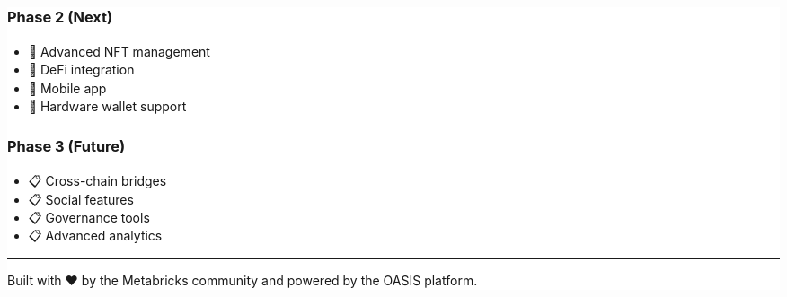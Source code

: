 ### Phase 2 (Next)
- 🔄 Advanced NFT management
- 🔄 DeFi integration
- 🔄 Mobile app
- 🔄 Hardware wallet support

### Phase 3 (Future)
- 📋 Cross-chain bridges
- 📋 Social features
- 📋 Governance tools
- 📋 Advanced analytics

---

Built with ❤️ by the Metabricks community and powered by the OASIS platform.
